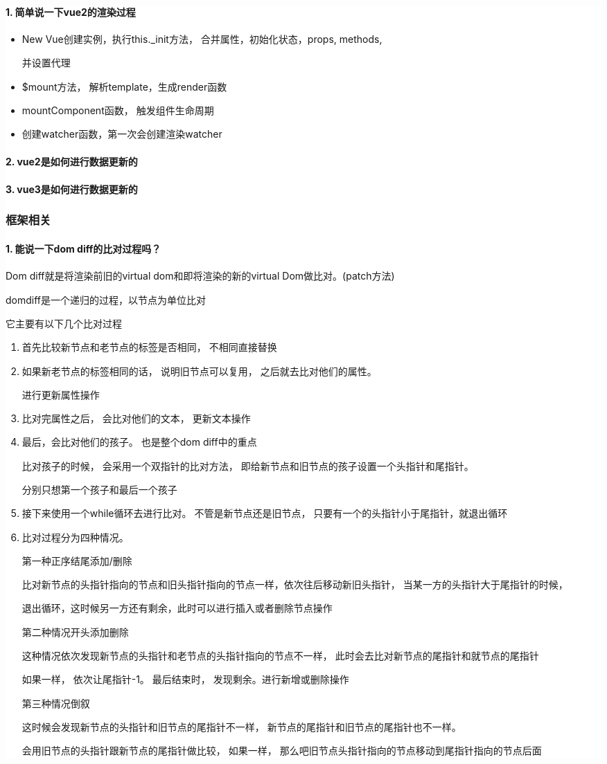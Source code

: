 #### 1. 简单说一下vue2的渲染过程

- New Vue创建实例，执行this._init方法， 合并属性，初始化状态，props, methods, 

  并设置代理

- $mount方法， 解析template，生成render函数

- mountComponent函数， 触发组件生命周期

- 创建watcher函数，第一次会创建渲染watcher

#### 2. vue2是如何进行数据更新的

#### 3. vue3是如何进行数据更新的



### 框架相关

#### 1. 能说一下dom diff的比对过程吗？

Dom diff就是将渲染前旧的virtual dom和即将渲染的新的virtual Dom做比对。(patch方法)

domdiff是一个递归的过程，以节点为单位比对

它主要有以下几个比对过程

1. 首先比较新节点和老节点的标签是否相同， 不相同直接替换

2. 如果新老节点的标签相同的话， 说明旧节点可以复用， 之后就去比对他们的属性。 

   进行更新属性操作

3. 比对完属性之后， 会比对他们的文本， 更新文本操作

4. 最后，会比对他们的孩子。 也是整个dom diff中的重点

   比对孩子的时候， 会采用一个双指针的比对方法， 即给新节点和旧节点的孩子设置一个头指针和尾指针。

   分别只想第一个孩子和最后一个孩子

5. 接下来使用一个while循环去进行比对。 不管是新节点还是旧节点， 只要有一个的头指针小于尾指针，就退出循环

6. 比对过程分为四种情况。 

   第一种正序结尾添加/删除

   比对新节点的头指针指向的节点和旧头指针指向的节点一样，依次往后移动新旧头指针， 当某一方的头指针大于尾指针的时候，

   退出循环，这时候另一方还有剩余，此时可以进行插入或者删除节点操作

   第二种情况开头添加删除

   这种情况依次发现新节点的头指针和老节点的头指针指向的节点不一样， 此时会去比对新节点的尾指针和就节点的尾指针

   如果一样， 依次让尾指针-1。 最后结束时， 发现剩余。进行新增或删除操作

   第三种情况倒叙

   这时候会发现新节点的头指针和旧节点的尾指针不一样， 新节点的尾指针和旧节点的尾指针也不一样。

   会用旧节点的头指针跟新节点的尾指针做比较， 如果一样， 那么吧旧节点头指针指向的节点移动到尾指针指向的节点后面
